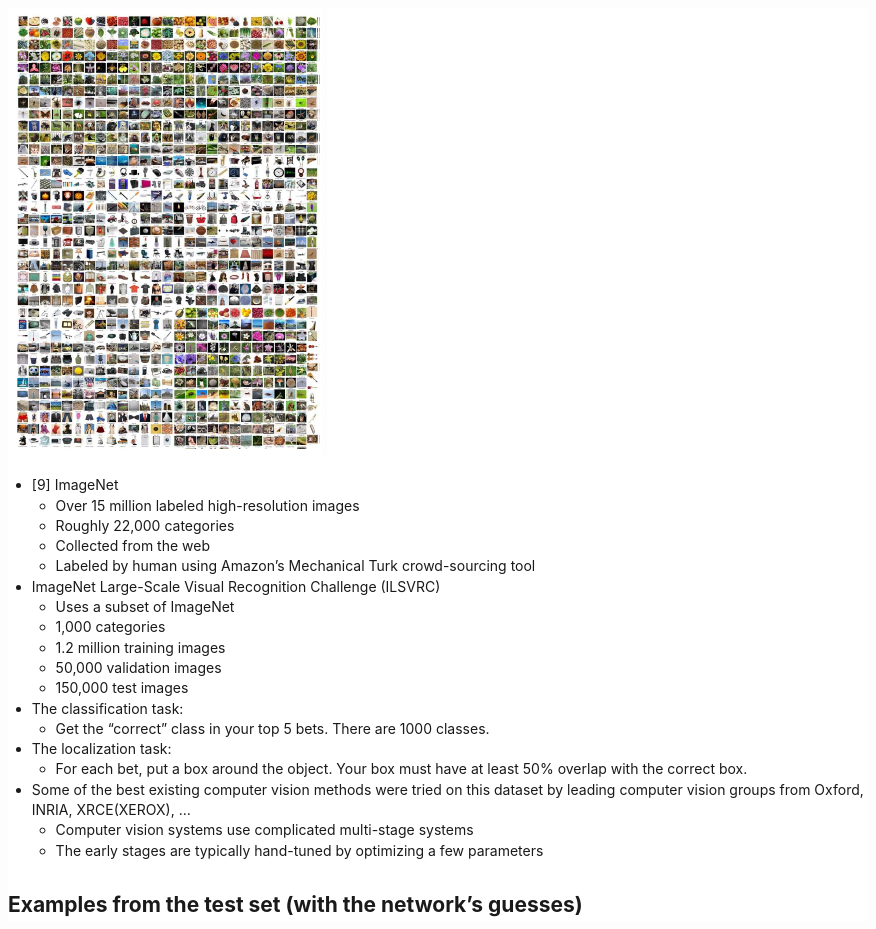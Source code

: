 ![36](/assets/img/2023-05-24-9.-DNN-Deep-Neural-Network-(1).md/36.png)

- [9] ImageNet
	- Over 15 million labeled high-resolution images
	- Roughly 22,000 categories
	- Collected from the web
	- Labeled by human using Amazon’s Mechanical Turk crowd-sourcing tool
- ImageNet Large-Scale Visual Recognition Challenge (ILSVRC)
	- Uses a subset of ImageNet
	- 1,000 categories
	- 1.2 million training images
	- 50,000 validation images
	- 150,000 test images
- The classification task:
	- Get the “correct” class in your top 5 bets. There are 1000 classes.
- The localization task:
	- For each bet, put a box around the object. Your box must have at least 50%
	overlap with the correct box.
- Some of the best existing computer vision methods were tried on this dataset by leading computer vision groups from Oxford, INRIA, XRCE(XEROX), …
	- Computer vision systems use complicated multi-stage systems
	- The early stages are typically hand-tuned by optimizing a few parameters

## Examples from the test set (with the network’s guesses)


